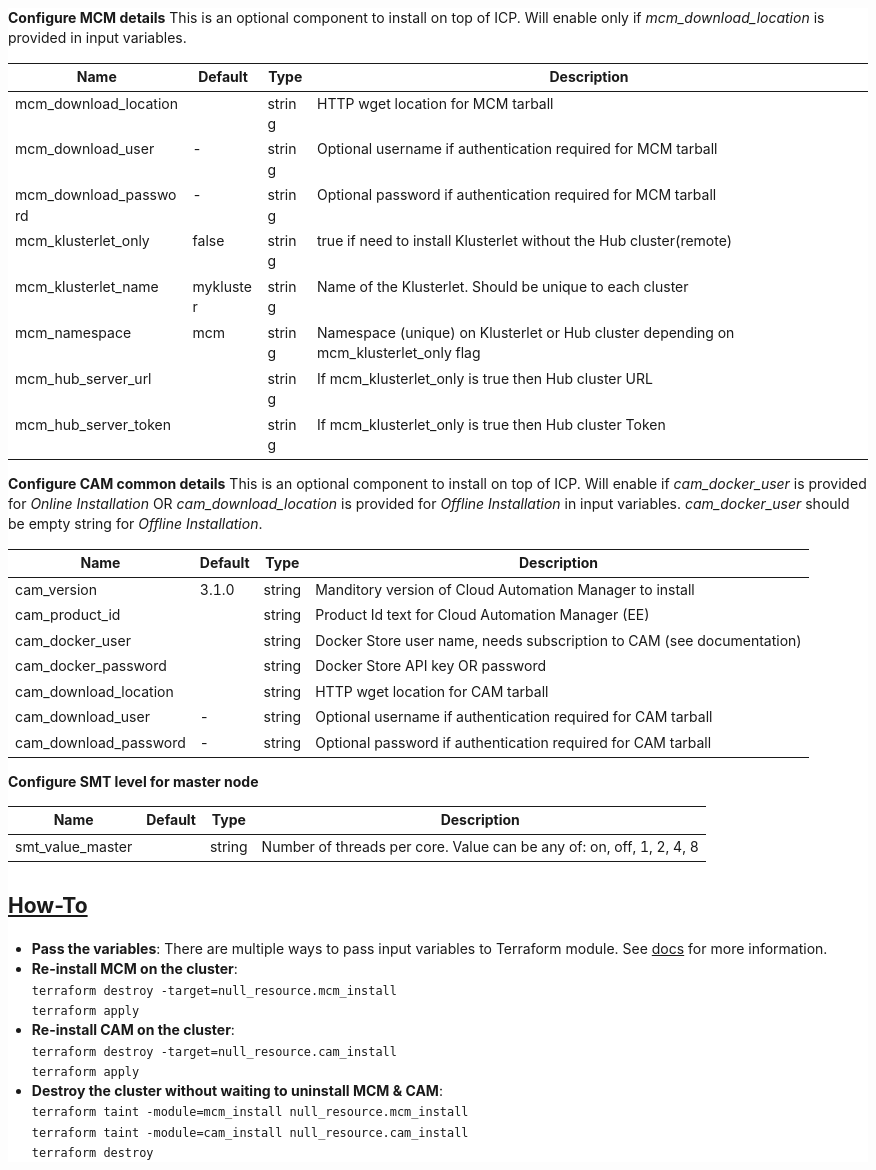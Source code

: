 **Configure MCM details**
This is an optional component to install on top of ICP.
Will enable only if *mcm_download_location* is provided in input variables.

| Name | Default | Type | Description |
|--------------------|---------------|--------|----------------------------------------|
|mcm_download_location||string|HTTP wget location for MCM tarball|
|mcm_download_user|-|string|Optional username if authentication required for MCM tarball|
|mcm_download_password|-|string|Optional password if authentication required for MCM tarball|
|mcm_klusterlet_only|false|string|true if need to install Klusterlet without the Hub cluster(remote)|
|mcm_klusterlet_name|mykluster|string|Name of the Klusterlet. Should be unique to each cluster|
|mcm_namespace|mcm|string|Namespace (unique) on Klusterlet or Hub cluster depending on mcm_klusterlet_only flag|
|mcm_hub_server_url||string|If mcm_klusterlet_only is true then Hub cluster URL|
|mcm_hub_server_token||string|If mcm_klusterlet_only is true then Hub cluster Token|

**Configure CAM common details**
This is an optional component to install on top of ICP.
Will enable if *cam_docker_user* is provided for *Online Installation* OR *cam_download_location* is provided for *Offline Installation* in input variables. *cam_docker_user* should be empty string for *Offline Installation*.

| Name | Default | Type | Description |
|--------------------|---------------|--------|----------------------------------------|
|cam_version|3.1.0|string|Manditory version of Cloud Automation Manager to install|
|cam_product_id||string|Product Id text for Cloud Automation Manager (EE)|
|cam_docker_user||string|Docker Store user name, needs subscription to CAM (see documentation)|
|cam_docker_password||string|Docker Store API key OR password|
|cam_download_location||string|HTTP wget location for CAM tarball|
|cam_download_user|-|string|Optional username if authentication required for CAM tarball|
|cam_download_password|-|string|Optional password if authentication required for CAM tarball|

**Configure SMT level for master node**

| Name | Default | Type | Description |
|--------------------|---------------|--------|----------------------------------------|
|smt_value_master||string|Number of threads per core. Value can be any of: on, off, 1, 2, 4, 8|

[How-To](#how-to)
------------
* **Pass the variables**: There are multiple ways to pass input variables to Terraform module. See [docs](https://www.terraform.io/docs/configuration/variables.html#assigning-values-to-root-module-variables) for more information.
* **Re-install MCM on the cluster**:
<br/>`terraform destroy -target=null_resource.mcm_install`
<br/>`terraform apply`
* **Re-install CAM on the cluster**:
<br/>`terraform destroy -target=null_resource.cam_install`
<br/>`terraform apply`
* **Destroy the cluster without waiting to uninstall MCM & CAM**:
<br/>`terraform taint -module=mcm_install null_resource.mcm_install`
<br/>`terraform taint -module=cam_install null_resource.cam_install`
<br/>`terraform destroy`

